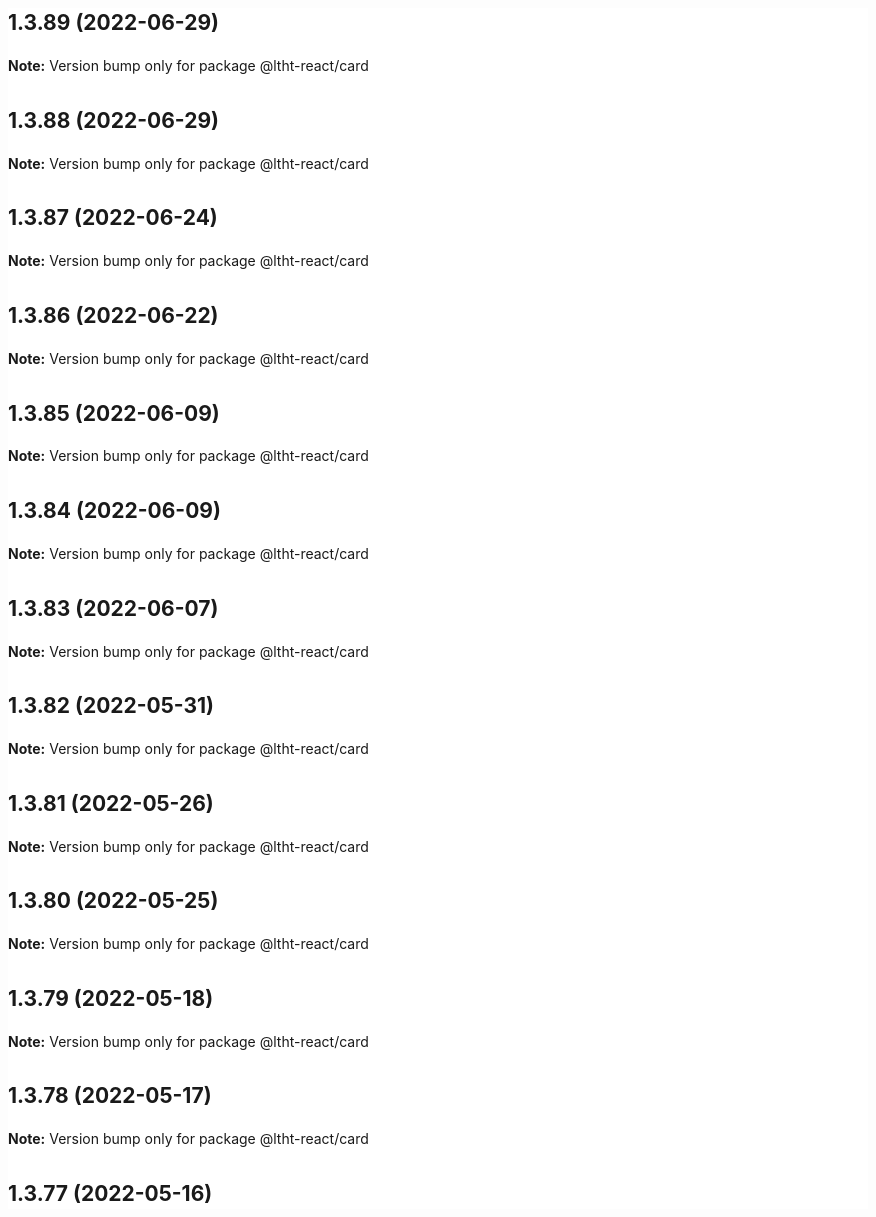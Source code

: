 ## 1.3.89 (2022-06-29)

**Note:** Version bump only for package @ltht-react/card

## 1.3.88 (2022-06-29)

**Note:** Version bump only for package @ltht-react/card

## 1.3.87 (2022-06-24)

**Note:** Version bump only for package @ltht-react/card

## 1.3.86 (2022-06-22)

**Note:** Version bump only for package @ltht-react/card

## 1.3.85 (2022-06-09)

**Note:** Version bump only for package @ltht-react/card

## 1.3.84 (2022-06-09)

**Note:** Version bump only for package @ltht-react/card

## 1.3.83 (2022-06-07)

**Note:** Version bump only for package @ltht-react/card

## 1.3.82 (2022-05-31)

**Note:** Version bump only for package @ltht-react/card

## 1.3.81 (2022-05-26)

**Note:** Version bump only for package @ltht-react/card

## 1.3.80 (2022-05-25)

**Note:** Version bump only for package @ltht-react/card

## 1.3.79 (2022-05-18)

**Note:** Version bump only for package @ltht-react/card

## 1.3.78 (2022-05-17)

**Note:** Version bump only for package @ltht-react/card

## 1.3.77 (2022-05-16)
